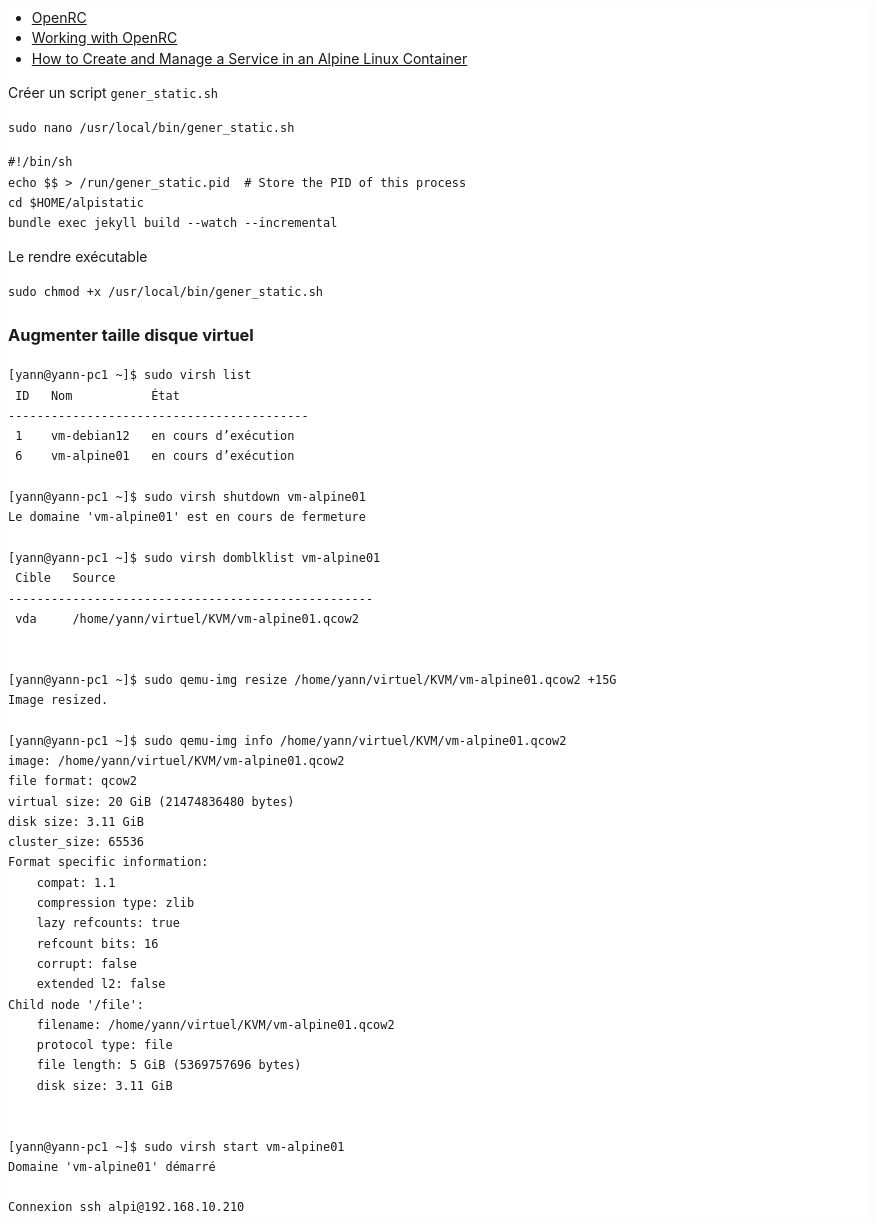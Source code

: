 * [OpenRC](https://wiki.alpinelinux.org/wiki/OpenRC)
* [Working with OpenRC](https://docs.alpinelinux.org/user-handbook/0.1a/Working/openrc.html#_configuring_services)
* [How to Create and Manage a Service in an Alpine Linux Container](https://medium.com/@mfranzon/how-to-create-and-manage-a-service-in-an-alpine-linux-container-93a97d5dad80)

Créer un script `gener_static.sh`

    sudo nano /usr/local/bin/gener_static.sh

```
#!/bin/sh
echo $$ > /run/gener_static.pid  # Store the PID of this process
cd $HOME/alpistatic
bundle exec jekyll build --watch --incremental
```

Le rendre exécutable

    sudo chmod +x /usr/local/bin/gener_static.sh

### Augmenter taille disque virtuel

```
[yann@yann-pc1 ~]$ sudo virsh list
 ID   Nom           État
------------------------------------------
 1    vm-debian12   en cours d’exécution
 6    vm-alpine01   en cours d’exécution

[yann@yann-pc1 ~]$ sudo virsh shutdown vm-alpine01
Le domaine 'vm-alpine01' est en cours de fermeture

[yann@yann-pc1 ~]$ sudo virsh domblklist vm-alpine01
 Cible   Source
---------------------------------------------------
 vda     /home/yann/virtuel/KVM/vm-alpine01.qcow2


[yann@yann-pc1 ~]$ sudo qemu-img resize /home/yann/virtuel/KVM/vm-alpine01.qcow2 +15G
Image resized.

[yann@yann-pc1 ~]$ sudo qemu-img info /home/yann/virtuel/KVM/vm-alpine01.qcow2
image: /home/yann/virtuel/KVM/vm-alpine01.qcow2
file format: qcow2
virtual size: 20 GiB (21474836480 bytes)
disk size: 3.11 GiB
cluster_size: 65536
Format specific information:
    compat: 1.1
    compression type: zlib
    lazy refcounts: true
    refcount bits: 16
    corrupt: false
    extended l2: false
Child node '/file':
    filename: /home/yann/virtuel/KVM/vm-alpine01.qcow2
    protocol type: file
    file length: 5 GiB (5369757696 bytes)
    disk size: 3.11 GiB


[yann@yann-pc1 ~]$ sudo virsh start vm-alpine01
Domaine 'vm-alpine01' démarré

Connexion ssh alpi@192.168.10.210

```